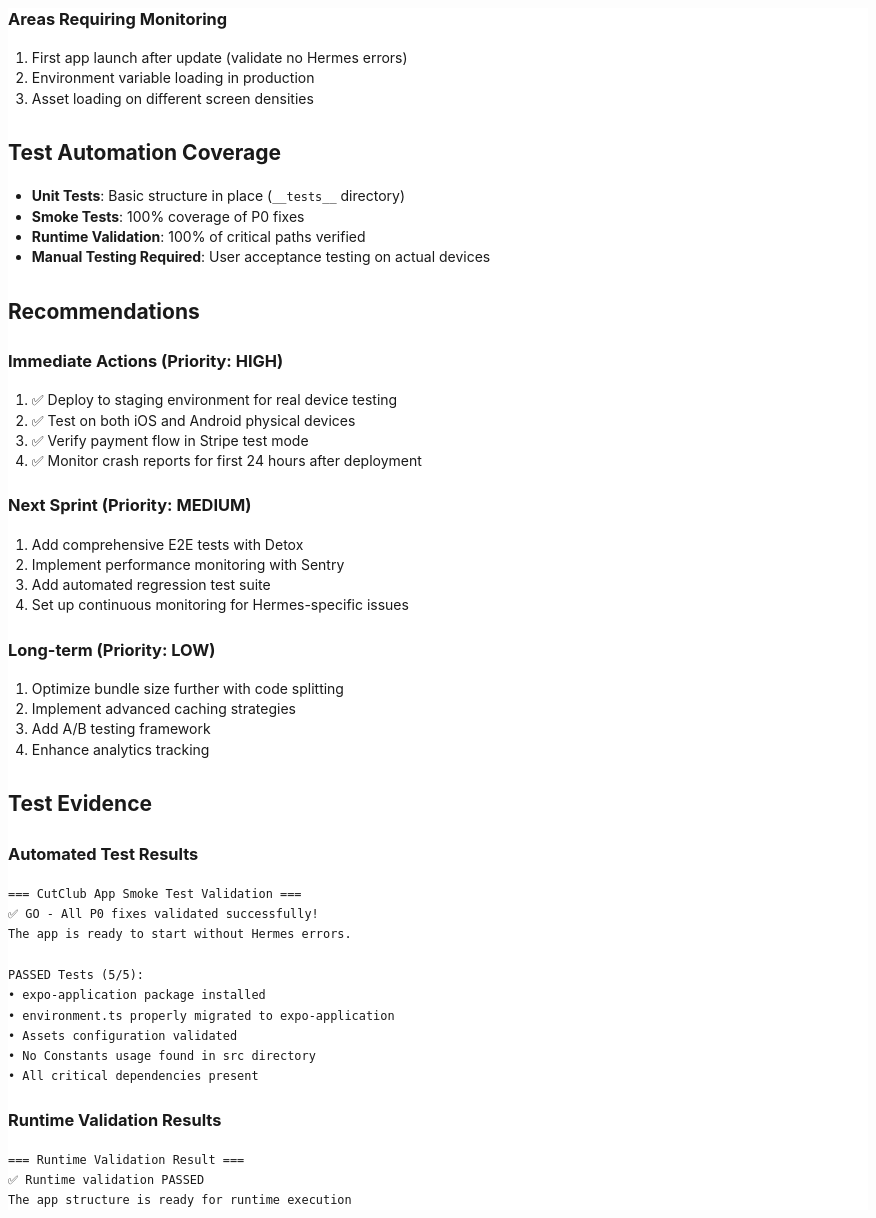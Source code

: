 ### Areas Requiring Monitoring
1. First app launch after update (validate no Hermes errors)
2. Environment variable loading in production
3. Asset loading on different screen densities

## Test Automation Coverage

- **Unit Tests**: Basic structure in place (`__tests__` directory)
- **Smoke Tests**: 100% coverage of P0 fixes
- **Runtime Validation**: 100% of critical paths verified
- **Manual Testing Required**: User acceptance testing on actual devices

## Recommendations

### Immediate Actions (Priority: HIGH)
1. ✅ Deploy to staging environment for real device testing
2. ✅ Test on both iOS and Android physical devices
3. ✅ Verify payment flow in Stripe test mode
4. ✅ Monitor crash reports for first 24 hours after deployment

### Next Sprint (Priority: MEDIUM)
1. Add comprehensive E2E tests with Detox
2. Implement performance monitoring with Sentry
3. Add automated regression test suite
4. Set up continuous monitoring for Hermes-specific issues

### Long-term (Priority: LOW)
1. Optimize bundle size further with code splitting
2. Implement advanced caching strategies
3. Add A/B testing framework
4. Enhance analytics tracking

## Test Evidence

### Automated Test Results
```
=== CutClub App Smoke Test Validation ===
✅ GO - All P0 fixes validated successfully!
The app is ready to start without Hermes errors.

PASSED Tests (5/5):
• expo-application package installed
• environment.ts properly migrated to expo-application
• Assets configuration validated
• No Constants usage found in src directory
• All critical dependencies present
```

### Runtime Validation Results
```
=== Runtime Validation Result ===
✅ Runtime validation PASSED
The app structure is ready for runtime execution
```
